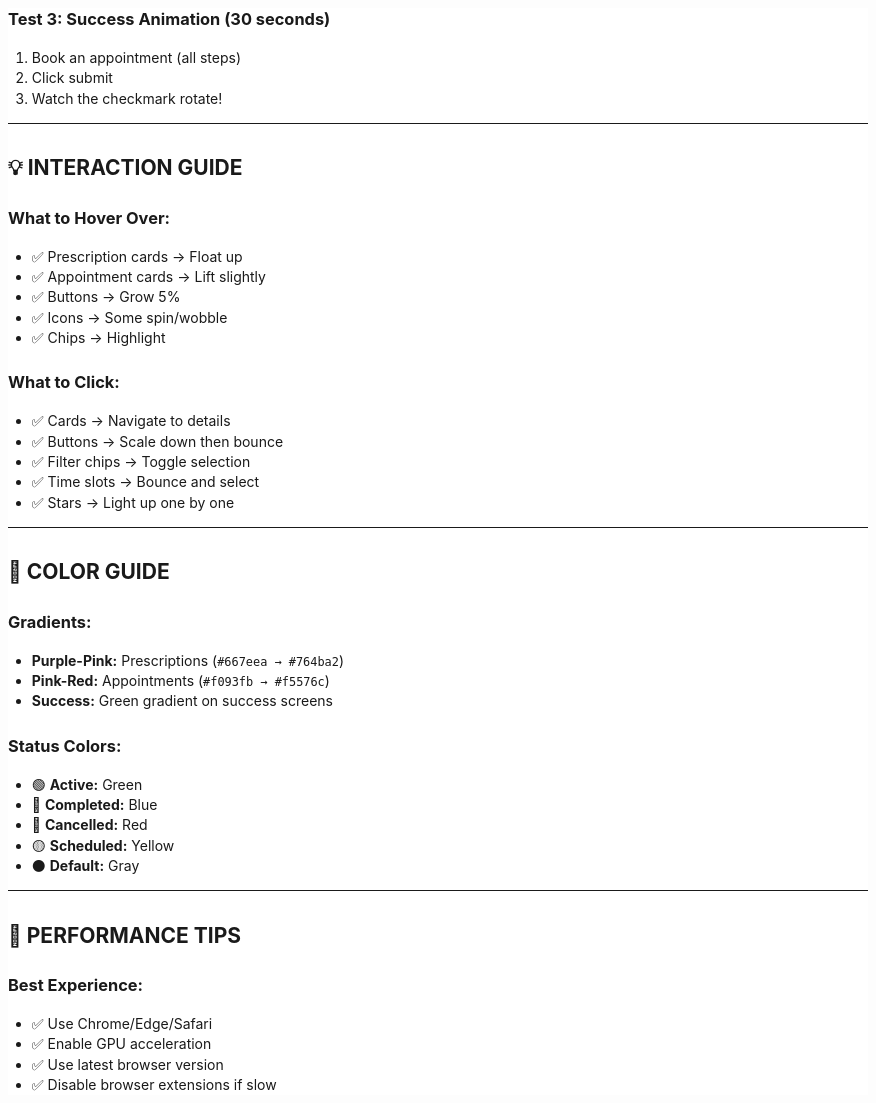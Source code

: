 ### **Test 3: Success Animation** (30 seconds)
1. Book an appointment (all steps)
2. Click submit
3. Watch the checkmark rotate!

---

## 💡 **INTERACTION GUIDE**

### **What to Hover Over:**
- ✅ Prescription cards → Float up
- ✅ Appointment cards → Lift slightly
- ✅ Buttons → Grow 5%
- ✅ Icons → Some spin/wobble
- ✅ Chips → Highlight

### **What to Click:**
- ✅ Cards → Navigate to details
- ✅ Buttons → Scale down then bounce
- ✅ Filter chips → Toggle selection
- ✅ Time slots → Bounce and select
- ✅ Stars → Light up one by one

---

## 🎨 **COLOR GUIDE**

### **Gradients:**
- **Purple-Pink:** Prescriptions (`#667eea → #764ba2`)
- **Pink-Red:** Appointments (`#f093fb → #f5576c`)
- **Success:** Green gradient on success screens

### **Status Colors:**
- 🟢 **Active:** Green
- 🔵 **Completed:** Blue
- 🔴 **Cancelled:** Red
- 🟡 **Scheduled:** Yellow
- ⚫ **Default:** Gray

---

## 🚀 **PERFORMANCE TIPS**

### **Best Experience:**
- ✅ Use Chrome/Edge/Safari
- ✅ Enable GPU acceleration
- ✅ Use latest browser version
- ✅ Disable browser extensions if slow
